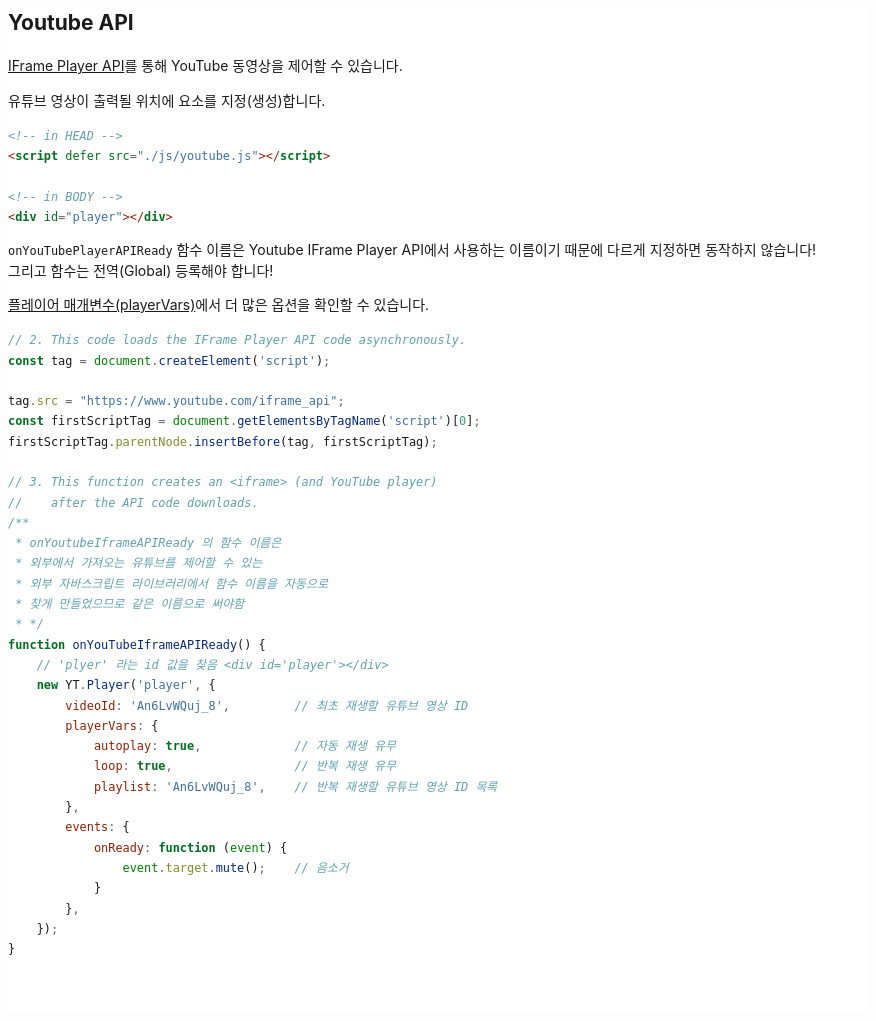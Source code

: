 ## Youtube API

[IFrame Player API](https://developers.google.com/youtube/iframe_api_reference?hl=ko)를 통해 YouTube 동영상을 제어할 수 있습니다.

유튜브 영상이 출력될 위치에 요소를 지정(생성)합니다.

```html
<!-- in HEAD -->
<script defer src="./js/youtube.js"></script>

<!-- in BODY -->
<div id="player"></div>
```

`onYouTubePlayerAPIReady` 함수 이름은 Youtube IFrame Player API에서 사용하는 이름이기 때문에 다르게 지정하면 동작하지 않습니다!<br>
그리고 함수는 전역(Global) 등록해야 합니다!

[플레이어 매개변수(playerVars)](https://developers.google.com/youtube/player_parameters.html?playerVersion=HTML5&hl=ko#Parameters)에서 더 많은 옵션을 확인할 수 있습니다.

```js
// 2. This code loads the IFrame Player API code asynchronously.
const tag = document.createElement('script');

tag.src = "https://www.youtube.com/iframe_api";
const firstScriptTag = document.getElementsByTagName('script')[0];
firstScriptTag.parentNode.insertBefore(tag, firstScriptTag);

// 3. This function creates an <iframe> (and YouTube player)
//    after the API code downloads.
/** 
 * onYoutubeIframeAPIReady 의 함수 이름은 
 * 외부에서 가져오는 유튜브를 제어할 수 있는
 * 외부 자바스크립트 라이브러리에서 함수 이름을 자동으로
 * 찾게 만들었으므로 같은 이름으로 써야함
 * */ 
function onYouTubeIframeAPIReady() {
    // 'plyer' 라는 id 값을 찾음 <div id='player'></div>
    new YT.Player('player', {
        videoId: 'An6LvWQuj_8',         // 최초 재생할 유튜브 영상 ID
        playerVars: {
            autoplay: true,             // 자동 재생 유무
            loop: true,                 // 반복 재생 유무
            playlist: 'An6LvWQuj_8',    // 반복 재생할 유튜브 영상 ID 목록
        },
        events: {
            onReady: function (event) {
                event.target.mute();    // 음소거
            }
        },
    });
}
```
<br/>
<br/>
